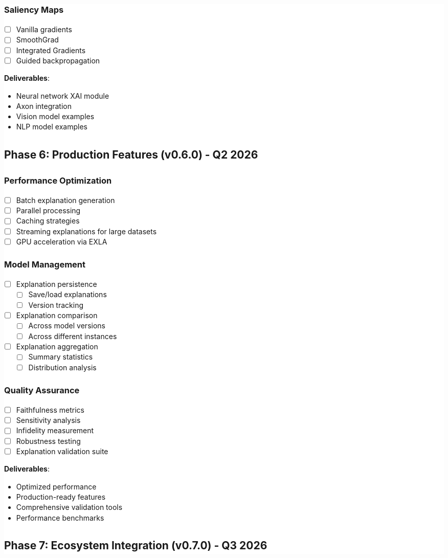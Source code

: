 ### Saliency Maps

- [ ] Vanilla gradients
- [ ] SmoothGrad
- [ ] Integrated Gradients
- [ ] Guided backpropagation

**Deliverables**:
- Neural network XAI module
- Axon integration
- Vision model examples
- NLP model examples

## Phase 6: Production Features (v0.6.0) - Q2 2026

### Performance Optimization

- [ ] Batch explanation generation
- [ ] Parallel processing
- [ ] Caching strategies
- [ ] Streaming explanations for large datasets
- [ ] GPU acceleration via EXLA

### Model Management

- [ ] Explanation persistence
  - [ ] Save/load explanations
  - [ ] Version tracking
- [ ] Explanation comparison
  - [ ] Across model versions
  - [ ] Across different instances
- [ ] Explanation aggregation
  - [ ] Summary statistics
  - [ ] Distribution analysis

### Quality Assurance

- [ ] Faithfulness metrics
- [ ] Sensitivity analysis
- [ ] Infidelity measurement
- [ ] Robustness testing
- [ ] Explanation validation suite

**Deliverables**:
- Optimized performance
- Production-ready features
- Comprehensive validation tools
- Performance benchmarks

## Phase 7: Ecosystem Integration (v0.7.0) - Q3 2026
